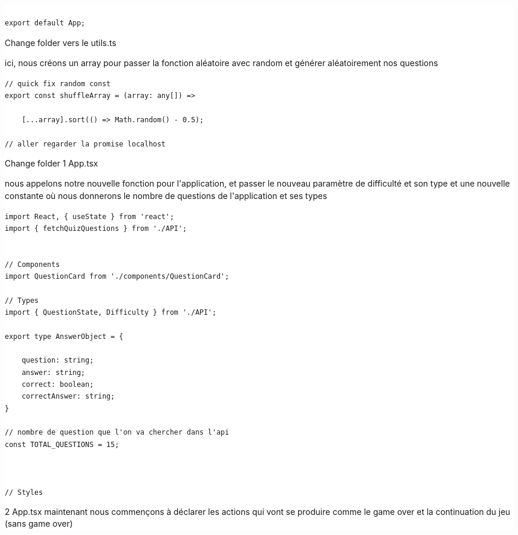 ```

export default App;
```



Change folder vers le
utils.ts

ici, nous créons un array pour passer la fonction aléatoire avec random et générer aléatoirement nos questions 

```
// quick fix random const
export const shuffleArray = (array: any[]) =>

    [...array].sort(() => Math.random() - 0.5);

// aller regarder la promise localhost
```

Change folder
1 App.tsx

nous appelons notre nouvelle fonction pour l'application,
et passer le nouveau paramètre de difficulté et son type et une nouvelle constante où nous donnerons le nombre de questions de l'application et ses types
```
import React, { useState } from 'react';
import { fetchQuizQuestions } from './API';


// Components
import QuestionCard from './components/QuestionCard';

// Types 
import { QuestionState, Difficulty } from './API';

export type AnswerObject = {

    question: string;
    answer: string;
    correct: boolean;
    correctAnswer: string;
}

// nombre de question que l'on va chercher dans l'api
const TOTAL_QUESTIONS = 15;



// Styles
```

2 App.tsx
maintenant nous commençons à déclarer les actions qui vont se produire comme le game over et la continuation du jeu (sans game over)
